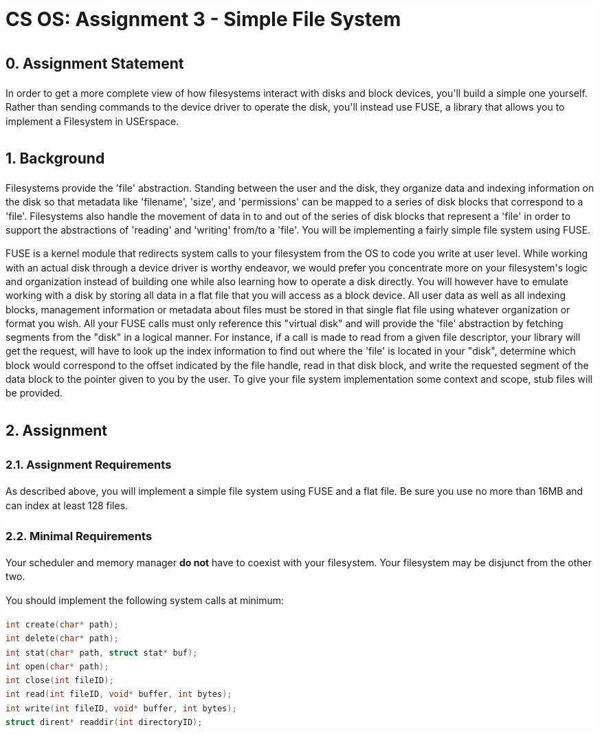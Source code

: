 # CS OS: Assignment 3 - Simple File System

## 0. Assignment Statement

In order to get a more complete view of how filesystems interact with disks and block devices, you'll build a simple one yourself. Rather than sending commands to the device driver to operate the disk, you'll instead use FUSE, a library that allows you to implement a Filesystem in USErspace.

## 1. Background

Filesystems provide the 'file' abstraction. Standing between the user and the disk, they organize data and indexing information on the disk so that metadata like 'filename', 'size', and 'permissions' can be mapped to a series of disk blocks that correspond to a 'file'. Filesystems also handle the movement of data in to and out of the series of disk blocks that represent a 'file' in order to support the abstractions of 'reading' and 'writing' from/to a 'file'. You will be implementing a fairly simple file system using
FUSE.

FUSE is a kernel module that redirects system calls to your filesystem from the OS to code you write at user level. While working with an actual disk through a device driver is worthy endeavor, we would prefer you concentrate more on your filesystem's logic and organization instead of building one while also learning how to operate a disk directly. You will however have to emulate working with a disk by storing all data in a flat file that you will access as a block device. All user data as well as all indexing blocks, management information or metadata about files must be stored in that single flat file using whatever organization or format you wish. All your FUSE calls must only reference this "virtual disk" and will provide the 'file' abstraction by fetching segments from the "disk" in a logical manner. For instance, if a call is made to read from a given file descriptor, your library will get the request, will have to look up the index information to find out where the 'file' is located in your "disk", determine which block would correspond to the offset indicated by the file handle, read in that disk block, and write the requested segment of the data block to the pointer given to you by the user. To give your file system implementation some context and scope, stub files will be provided.

## 2. Assignment

### 2.1. Assignment Requirements

As described above, you will implement a simple file system using FUSE and a flat file. Be sure you use no more than 16MB and can index at least 128 files.

### 2.2. Minimal Requirements

Your scheduler and memory manager **do not** have to coexist with your filesystem. Your filesystem may be disjunct from the other two.

You should implement the following system calls at minimum:

```c
int create(char* path);
int delete(char* path);
int stat(char* path, struct stat* buf);
int open(char* path);
int close(int fileID);
int read(int fileID, void* buffer, int bytes);
int write(int fileID, void* buffer, int bytes);
struct dirent* readdir(int directoryID);
```
